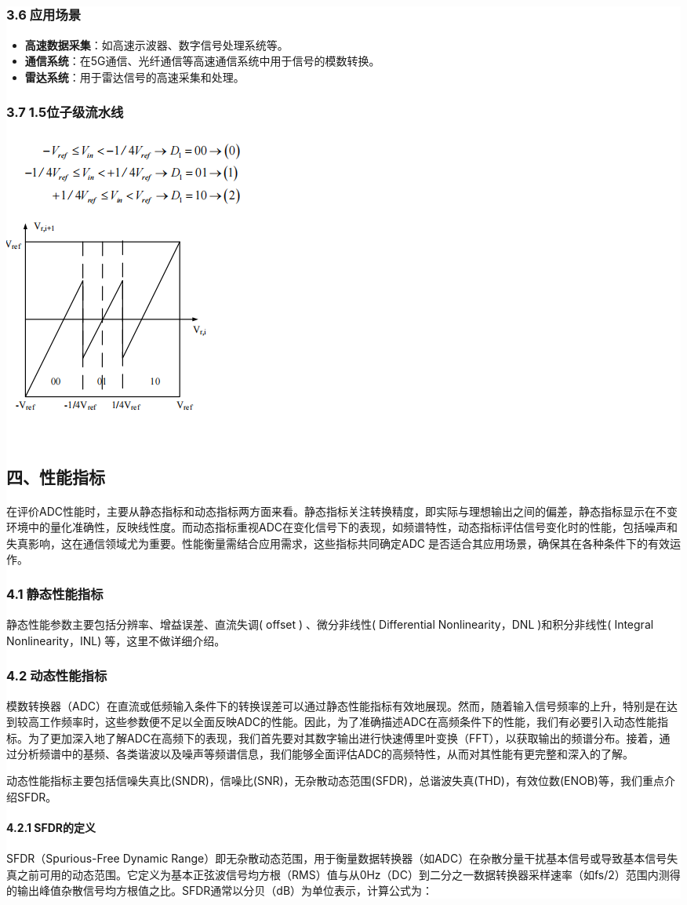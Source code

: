 ### 3.6 应用场景

- **高速数据采集**：如高速示波器、数字信号处理系统等。
- **通信系统**：在5G通信、光纤通信等高速通信系统中用于信号的模数转换。
- **雷达系统**：用于雷达信号的高速采集和处理。

### 3.7 1.5位子级流水线

![1741870082131](image/ADC校准初步调研/1741870082131.png)

![1741870088587](image/ADC校准初步调研/1741870088587.png)

</br>

## 四、性能指标

在评价ADC性能时，主要从静态指标和动态指标两方面来看。静态指标关注转换精度，即实际与理想输出之间的偏差，静态指标显示在不变环境中的量化准确性，反映线性度。而动态指标重视ADC在变化信号下的表现，如频谱特性，动态指标评估信号变化时的性能，包括噪声和失真影响，这在通信领域尤为重要。性能衡量需结合应用需求，这些指标共同确定ADC 是否适合其应用场景，确保其在各种条件下的有效运作。

### 4.1 静态性能指标

静态性能参数主要包括分辨率、增益误差、直流失调(  offset  ) 、微分非线性( Differential Nonlinearity，DNL )和积分非线性( Integral Nonlinearity，INL) 等，这里不做详细介绍。

### 4.2 动态性能指标

模数转换器（ADC）在直流或低频输入条件下的转换误差可以通过静态性能指标有效地展现。然而，随着输入信号频率的上升，特别是在达到较高工作频率时，这些参数便不足以全面反映ADC的性能。因此，为了准确描述ADC在高频条件下的性能，我们有必要引入动态性能指标。为了更加深入地了解ADC在高频下的表现，我们首先要对其数字输出进行快速傅里叶变换（FFT），以获取输出的频谱分布。接着，通过分析频谱中的基频、各类谐波以及噪声等频谱信息，我们能够全面评估ADC的高频特性，从而对其性能有更完整和深入的了解。

动态性能指标主要包括信噪失真比(SNDR)，信噪比(SNR)，无杂散动态范围(SFDR)，总谐波失真(THD)，有效位数(ENOB)等，我们重点介绍SFDR。

#### 4.2.1 SFDR的定义

SFDR（Spurious-Free Dynamic Range）即无杂散动态范围，用于衡量数据转换器（如ADC）在杂散分量干扰基本信号或导致基本信号失真之前可用的动态范围。它定义为基本正弦波信号均方根（RMS）值与从0Hz（DC）到二分之一数据转换器采样速率（如fs/2）范围内测得的输出峰值杂散信号均方根值之比。SFDR通常以分贝（dB）为单位表示，计算公式为：
